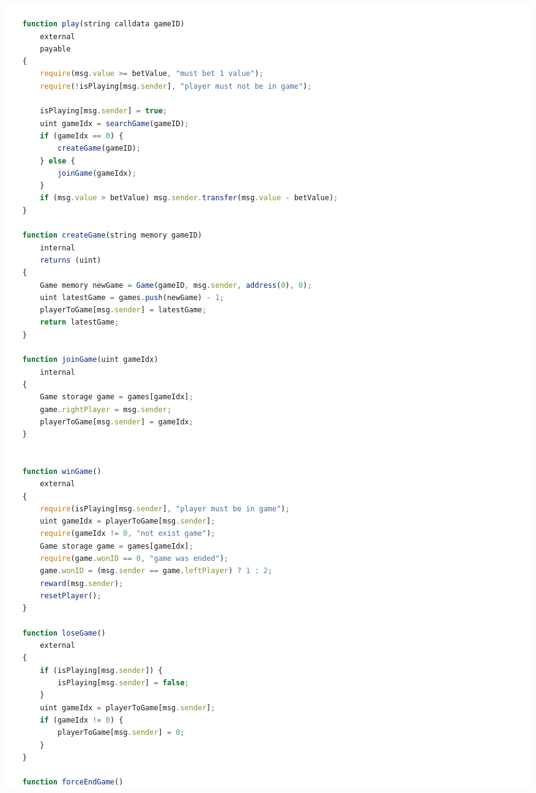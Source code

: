 ```js

    function play(string calldata gameID)
        external
        payable
    {
        require(msg.value >= betValue, "must bet 1 value");
        require(!isPlaying[msg.sender], "player must not be in game");

        isPlaying[msg.sender] = true;
        uint gameIdx = searchGame(gameID);
        if (gameIdx == 0) {
            createGame(gameID);
        } else {
            joinGame(gameIdx);
        }
        if (msg.value > betValue) msg.sender.transfer(msg.value - betValue);
    }

    function createGame(string memory gameID)
        internal
        returns (uint)
    {
        Game memory newGame = Game(gameID, msg.sender, address(0), 0);
        uint latestGame = games.push(newGame) - 1;
        playerToGame[msg.sender] = latestGame;
        return latestGame;
    }

    function joinGame(uint gameIdx)
        internal
    {
        Game storage game = games[gameIdx];
        game.rightPlayer = msg.sender;
        playerToGame[msg.sender] = gameIdx;
    }


    function winGame()
        external
    {
        require(isPlaying[msg.sender], "player must be in game");
        uint gameIdx = playerToGame[msg.sender];
        require(gameIdx != 0, "not exist game");
        Game storage game = games[gameIdx];
        require(game.wonID == 0, "game was ended");
        game.wonID = (msg.sender == game.leftPlayer) ? 1 : 2;
        reward(msg.sender);
        resetPlayer();
    }

    function loseGame()
        external
    {
        if (isPlaying[msg.sender]) {
            isPlaying[msg.sender] = false;
        }
        uint gameIdx = playerToGame[msg.sender];
        if (gameIdx != 0) {
            playerToGame[msg.sender] = 0;
        }
    }

    function forceEndGame()
```